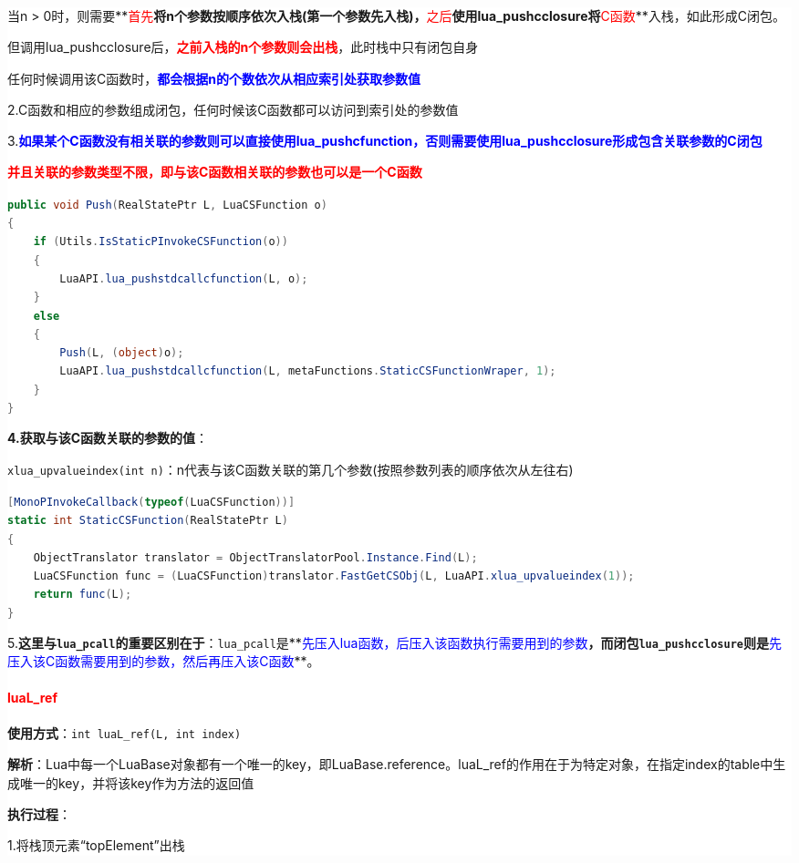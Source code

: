 当n > 0时，则需要**<font color=red>首先</font>**将n个参数按顺序依次入栈(第一个参数先入栈)，**<font color=red>之后</font>**使用lua_pushcclosure将**<font color=red>C函数</font>**入栈，如此形成C闭包。

但调用lua_pushcclosure后，**<font color=red>之前入栈的n个参数则会出栈</font>**，此时栈中只有闭包自身

任何时候调用该C函数时，**<font color=blue>都会根据n的个数依次从相应索引处获取参数值</font>**

2.C函数和相应的参数组成闭包，任何时候该C函数都可以访问到索引处的参数值

3.**<font color=blue>如果某个C函数没有相关联的参数则可以直接使用lua_pushcfunction，否则需要使用lua_pushcclosure形成包含关联参数的C闭包</font>**

**<font color=red>并且关联的参数类型不限，即与该C函数相关联的参数也可以是一个C函数</font>**

```c#
public void Push(RealStatePtr L, LuaCSFunction o)
{
	if (Utils.IsStaticPInvokeCSFunction(o))
	{
		LuaAPI.lua_pushstdcallcfunction(L, o);
	}
	else
	{
		Push(L, (object)o);
		LuaAPI.lua_pushstdcallcfunction(L, metaFunctions.StaticCSFunctionWraper, 1);
	}
}
```

**4.获取与该C函数关联的参数的值**：

`xlua_upvalueindex(int n)`：n代表与该C函数关联的第几个参数(按照参数列表的顺序依次从左往右)

```c#
[MonoPInvokeCallback(typeof(LuaCSFunction))]
static int StaticCSFunction(RealStatePtr L)
{
	ObjectTranslator translator = ObjectTranslatorPool.Instance.Find(L);
	LuaCSFunction func = (LuaCSFunction)translator.FastGetCSObj(L, LuaAPI.xlua_upvalueindex(1));
	return func(L);
}
```

5.**这里与`lua_pcall`的重要区别在于**：`lua_pcall`是**<font color=blue>先压入lua函数，后压入该函数执行需要用到的参数</font>**，而闭包`lua_pushcclosure`则是**<font color=blue>先压入该C函数需要用到的参数，然后再压入该C函数</font>**。





#### <font color=red>luaL_ref</font>

**使用方式**：`int luaL_ref(L, int index)`

**解析**：Lua中每一个LuaBase对象都有一个唯一的key，即LuaBase.reference。luaL_ref的作用在于为特定对象，在指定index的table中生成唯一的key，并将该key作为方法的返回值

**执行过程**：

1.将栈顶元素“topElement”出栈
